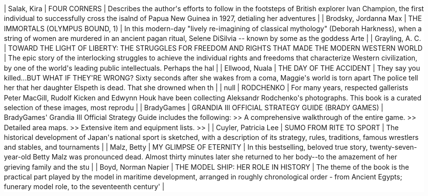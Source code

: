 | Salak, Kira | FOUR CORNERS | Describes the author's efforts to follow in the footsteps of British explorer Ivan Champion, the first individual to successfully cross the isalnd of Papua New Guinea in 1927, detialing her adventures |
| Brodsky, Jordanna Max | THE IMMORTALS (OLYMPUS BOUND, 1) | In this modern-day "lively re-imagining of classical mythology" (Deborah Harkness), when a string of women are murdered in an ancient pagan ritual, Selene DiSilvia -- known by some as the goddess Arte |
| Grayling, A. C. | TOWARD THE LIGHT OF LIBERTY: THE STRUGGLES FOR FREEDOM AND RIGHTS THAT MADE THE MODERN WESTERN WORLD |  The epic story of the interlocking struggles to achieve the individual rights and freedoms that characterize Western civilization, by one of the world's leading public intellectuals.  Perhaps the hal |
| Ellwood, Nuala | THE DAY OF THE ACCIDENT | They say you killed...BUT WHAT IF THEY'RE WRONG? Sixty seconds after she wakes from a coma, Maggie's world is torn apart The police tell her that her daughter Elspeth is dead. That she drowned when th |
| null | RODCHENKO | For many years, respected gallerists Peter MacGill, Rudolf Kicken and Edwynn Houk have been collecting Aleksandr Rodchenko's photographs. This book is a curated selection of these images, most reprodu |
| BradyGames | GRANDIA III OFFICIAL STRATEGY GUIDE (BRADY GAMES) |  BradyGames' Grandia III Official Strategy Guide includes the following:    >>  A comprehensive walkthrough of the entire game.   >>  Detailed area maps.   >>  Extensive item and equipment lists.   >> |
| Cuyler, Patricia Lee | SUMO FROM RITE TO SPORT | The historical development of Japan's national sport is sketched, with a description of its strategy, rules, traditions, famous wrestlers and stables, and tournaments |
| Malz, Betty | MY GLIMPSE OF ETERNITY | In this bestselling, beloved true story, twenty-seven-year-old Betty Malz was pronounced dead. Almost thirty minutes later she returned to her body--to the amazement of her grieving family and the stu |
| Boyd, Norman Napier | THE MODEL SHIP: HER ROLE IN HISTORY | The theme of the book is the practical part played by the model in maritime development, arranged in roughly chronological order - from Ancient Egypts; funerary model role, to the seventeenth century' |
